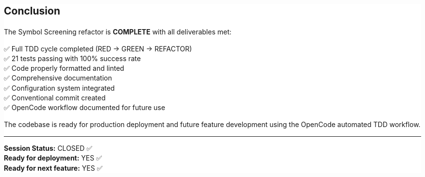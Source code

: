 ## Conclusion

The Symbol Screening refactor is **COMPLETE** with all deliverables met:

✅ Full TDD cycle completed (RED → GREEN → REFACTOR)  
✅ 21 tests passing with 100% success rate  
✅ Code properly formatted and linted  
✅ Comprehensive documentation  
✅ Configuration system integrated  
✅ Conventional commit created  
✅ OpenCode workflow documented for future use  

The codebase is ready for production deployment and future feature development using the OpenCode automated TDD workflow.

---

**Session Status:** CLOSED ✅  
**Ready for deployment:** YES ✅  
**Ready for next feature:** YES ✅
